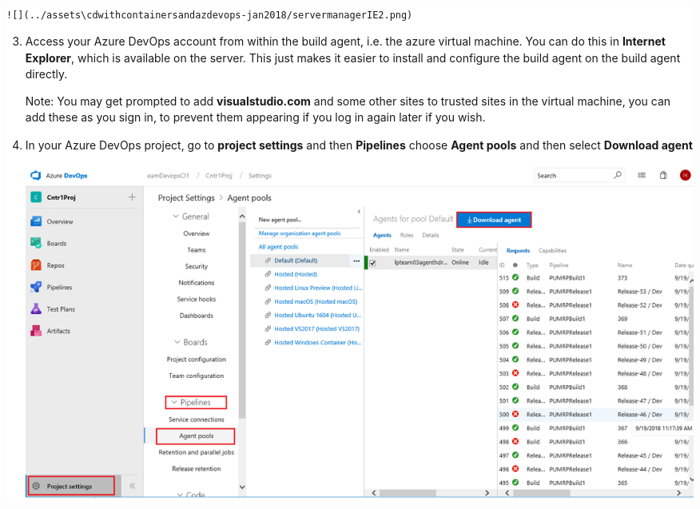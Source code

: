     ![](../assets\cdwithcontainersandazdevops-jan2018/servermanagerIE2.png)

3. Access your Azure DevOps account from within the build agent, i.e. the azure virtual machine. You can do this in **Internet Explorer**, which is available on the server. This just makes it easier to install and configure the build agent on the build agent directly. 

    Note: You may get prompted to add **visualstudio.com** and some other sites  to trusted sites in the virtual machine, you can add these as you sign in, to prevent them appearing if you log in again later if you wish.

4. In your Azure DevOps project, go to **project settings** and then **Pipelines** choose **Agent pools** and then select **Download agent**


    ![](../assets\cdwithcontainersandazdevops-jan2018/buildagentvm2.png)
